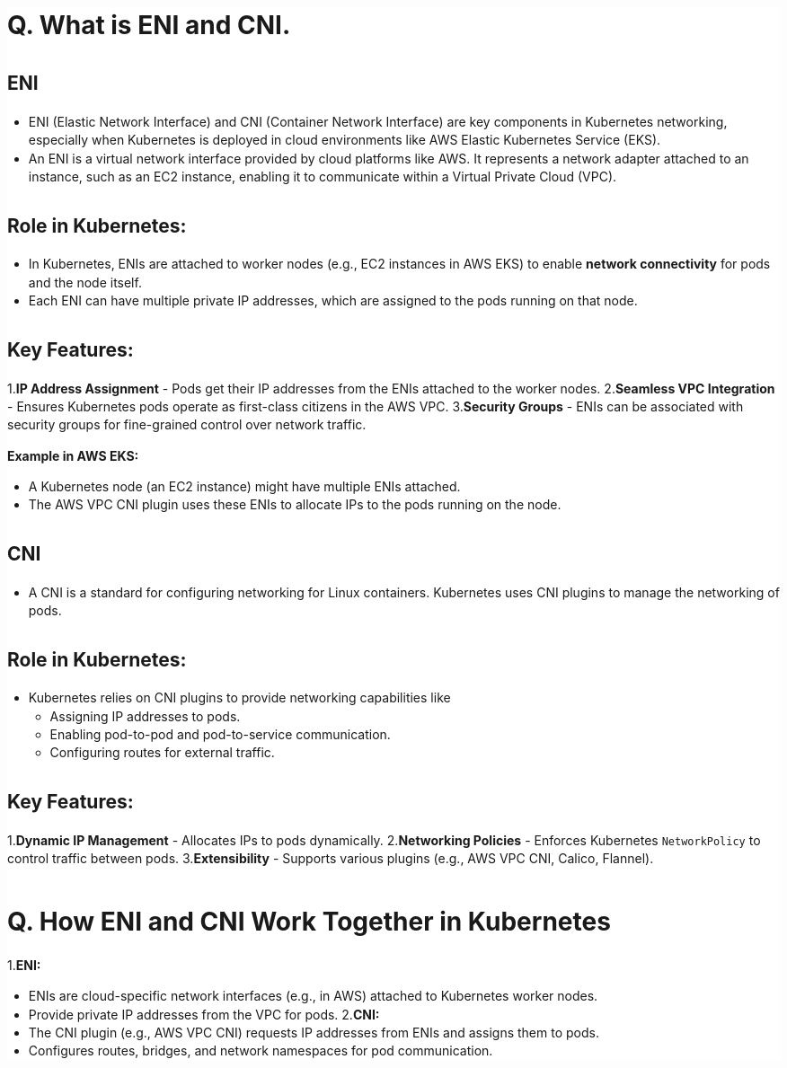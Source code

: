# Q. What is ENI and CNI.
## ENI 
- ENI (Elastic Network Interface) and CNI (Container Network Interface) are key components in Kubernetes networking, especially when Kubernetes is deployed in cloud environments like AWS Elastic Kubernetes Service (EKS).
- An ENI is a virtual network interface provided by cloud platforms like AWS. It represents a network adapter attached to an instance, such as an EC2 instance, enabling it to communicate within a Virtual Private Cloud (VPC).

## Role in Kubernetes:
- In Kubernetes, ENIs are attached to worker nodes (e.g., EC2 instances in AWS EKS) to enable **network connectivity** for pods and the node itself.
- Each ENI can have multiple private IP addresses, which are assigned to the pods running on that node.

## Key Features:
1.**IP Address Assignment** - Pods get their IP addresses from the ENIs attached to the worker nodes.
2.**Seamless VPC Integration** - Ensures Kubernetes pods operate as first-class citizens in the AWS VPC.
3.**Security Groups** - ENIs can be associated with security groups for fine-grained control over network traffic.

**Example in AWS EKS:**
- A Kubernetes node (an EC2 instance) might have multiple ENIs attached.
- The AWS VPC CNI plugin uses these ENIs to allocate IPs to the pods running on the node.

## CNI 
- A CNI is a standard for configuring networking for Linux containers. Kubernetes uses CNI plugins to manage the networking of pods.
## Role in Kubernetes:
-  Kubernetes relies on CNI plugins to provide networking capabilities like
   - Assigning IP addresses to pods.
   - Enabling pod-to-pod and pod-to-service communication.
   - Configuring routes for external traffic.
## Key Features:
1.**Dynamic IP Management** - Allocates IPs to pods dynamically.
2.**Networking Policies** - Enforces Kubernetes `NetworkPolicy` to control traffic between pods.
3.**Extensibility** - Supports various plugins (e.g., AWS VPC CNI, Calico, Flannel).

# Q. How ENI and CNI Work Together in Kubernetes
1.**ENI:**
- ENIs are cloud-specific network interfaces (e.g., in AWS) attached to Kubernetes worker nodes.
- Provide private IP addresses from the VPC for pods.
2.**CNI:**
- The CNI plugin (e.g., AWS VPC CNI) requests IP addresses from ENIs and assigns them to pods.
- Configures routes, bridges, and network namespaces for pod communication.
  
